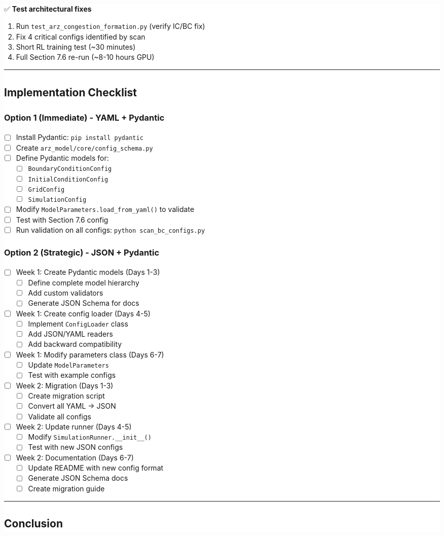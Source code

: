 ✅ **Test architectural fixes**
1. Run `test_arz_congestion_formation.py` (verify IC/BC fix)
2. Fix 4 critical configs identified by scan
3. Short RL training test (~30 minutes)
4. Full Section 7.6 re-run (~8-10 hours GPU)

---

## Implementation Checklist

### Option 1 (Immediate) - YAML + Pydantic
- [ ] Install Pydantic: `pip install pydantic`
- [ ] Create `arz_model/core/config_schema.py`
- [ ] Define Pydantic models for:
  - [ ] `BoundaryConditionConfig`
  - [ ] `InitialConditionConfig`
  - [ ] `GridConfig`
  - [ ] `SimulationConfig`
- [ ] Modify `ModelParameters.load_from_yaml()` to validate
- [ ] Test with Section 7.6 config
- [ ] Run validation on all configs: `python scan_bc_configs.py`

### Option 2 (Strategic) - JSON + Pydantic
- [ ] Week 1: Create Pydantic models (Days 1-3)
  - [ ] Define complete model hierarchy
  - [ ] Add custom validators
  - [ ] Generate JSON Schema for docs
- [ ] Week 1: Create config loader (Days 4-5)
  - [ ] Implement `ConfigLoader` class
  - [ ] Add JSON/YAML readers
  - [ ] Add backward compatibility
- [ ] Week 1: Modify parameters class (Days 6-7)
  - [ ] Update `ModelParameters`
  - [ ] Test with example configs
- [ ] Week 2: Migration (Days 1-3)
  - [ ] Create migration script
  - [ ] Convert all YAML → JSON
  - [ ] Validate all configs
- [ ] Week 2: Update runner (Days 4-5)
  - [ ] Modify `SimulationRunner.__init__()`
  - [ ] Test with new JSON configs
- [ ] Week 2: Documentation (Days 6-7)
  - [ ] Update README with new config format
  - [ ] Generate JSON Schema docs
  - [ ] Create migration guide

---

## Conclusion
